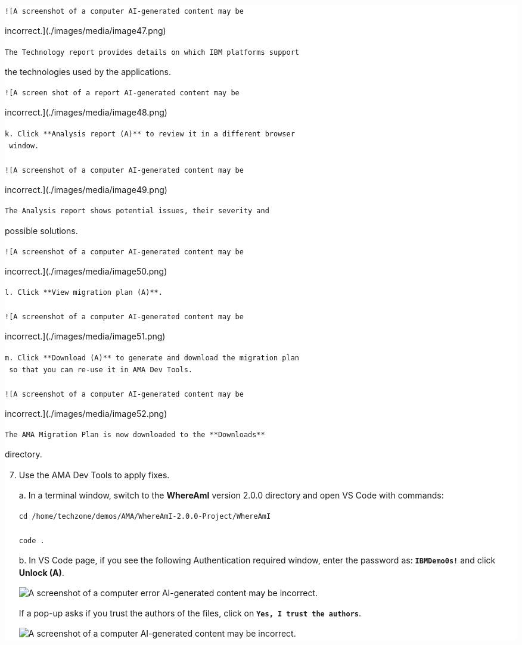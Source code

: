     ![A screenshot of a computer AI-generated content may be
 incorrect.](./images/media/image47.png)
 
    The Technology report provides details on which IBM platforms support
 the technologies used by the applications.
 
    ![A screen shot of a report AI-generated content may be
 incorrect.](./images/media/image48.png)

    k. Click **Analysis report (A)** to review it in a different browser
     window.

    ![A screenshot of a computer AI-generated content may be
 incorrect.](./images/media/image49.png)
 
    The Analysis report shows potential issues, their severity and
 possible solutions.
 
    ![A screenshot of a computer AI-generated content may be
 incorrect.](./images/media/image50.png)

    l. Click **View migration plan (A)**.

    ![A screenshot of a computer AI-generated content may be
 incorrect.](./images/media/image51.png)

    m. Click **Download (A)** to generate and download the migration plan
     so that you can re-use it in AMA Dev Tools.

    ![A screenshot of a computer AI-generated content may be
 incorrect.](./images/media/image52.png)
 
    The AMA Migration Plan is now downloaded to the **Downloads**
 directory.

7.  Use the AMA Dev Tools to apply fixes.
    
    a.  In a terminal window, switch to the **WhereAmI** version 2.0.0
         directory and open VS Code with commands:

        cd /home/techzone/demos/AMA/WhereAmI-2.0.0-Project/WhereAmI
 
        code .

    b.  In VS Code page, if you see the following Authentication required
     window, enter the password as: **`IBMDemo0s!`** and click **Unlock
     (A)**.

    ![A screenshot of a computer error AI-generated content may be
 incorrect.](./images/media/image53.png)
 
    If a pop-up asks if you trust the authors of the files, click on
 **`Yes, I trust the authors`**.
 
    ![A screenshot of a computer AI-generated content may be
 incorrect.](./images/media/image54.png)
 